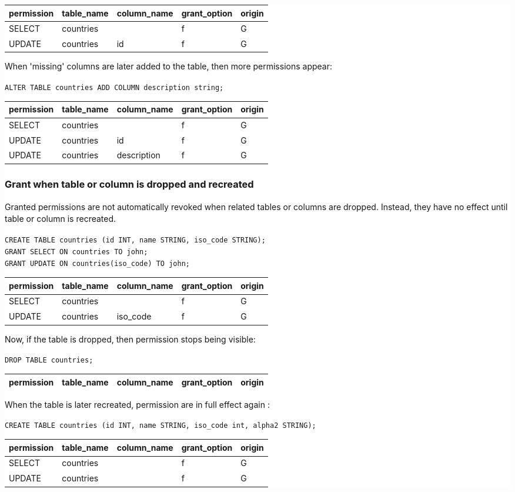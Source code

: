 | permission | table_name | column_name | grant_option | origin |
| ---------- | ---------- | ----------- | ------------ | ------ |
| SELECT     | countries  |             | f            | G      |
| UPDATE     | countries  | id          | f            | G      |

When 'missing' columns are later added to the table, then more permissions
appear:

```questdb-sql
ALTER TABLE countries ADD COLUMN description string;
```

| permission | table_name | column_name | grant_option | origin |
| ---------- | ---------- | ----------- | ------------ | ------ |
| SELECT     | countries  |             | f            | G      |
| UPDATE     | countries  | id          | f            | G      |
| UPDATE     | countries  | description | f            | G      |

### Grant when table or column is dropped and recreated

Granted permissions are not automatically revoked when related tables or columns
are dropped. Instead, they have no effect until table or column is recreated.

```questdb-sql
CREATE TABLE countries (id INT, name STRING, iso_code STRING);
GRANT SELECT ON countries TO john;
GRANT UPDATE ON countries(iso_code) TO john;
```

| permission | table_name | column_name | grant_option | origin |
| ---------- | ---------- | ----------- | ------------ | ------ |
| SELECT     | countries  |             | f            | G      |
| UPDATE     | countries  | iso_code    | f            | G      |

Now, if the table is dropped, then permission stops being visible:

```questdb-sql
DROP TABLE countries;
```

| permission | table_name | column_name | grant_option | origin |
| ---------- | ---------- | ----------- | ------------ | ------ |

When the table is later recreated, permission are in full effect again :

```questdb-sql
CREATE TABLE countries (id INT, name STRING, iso_code int, alpha2 STRING);
```

| permission | table_name | column_name | grant_option | origin |
| ---------- | ---------- | ----------- | ------------ | ------ |
| SELECT     | countries  |             | f            | G      |
| UPDATE     | countries  |             | f            | G      |
